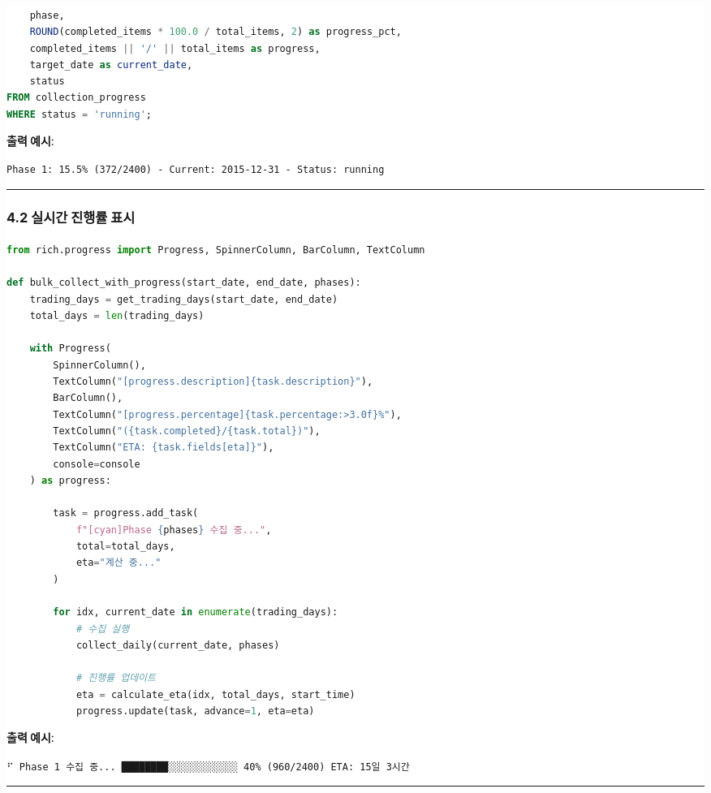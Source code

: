 ```sql
    phase,
    ROUND(completed_items * 100.0 / total_items, 2) as progress_pct,
    completed_items || '/' || total_items as progress,
    target_date as current_date,
    status
FROM collection_progress
WHERE status = 'running';
```

**출력 예시**:
```
Phase 1: 15.5% (372/2400) - Current: 2015-12-31 - Status: running
```

---

### 4.2 실시간 진행률 표시

```python
from rich.progress import Progress, SpinnerColumn, BarColumn, TextColumn

def bulk_collect_with_progress(start_date, end_date, phases):
    trading_days = get_trading_days(start_date, end_date)
    total_days = len(trading_days)

    with Progress(
        SpinnerColumn(),
        TextColumn("[progress.description]{task.description}"),
        BarColumn(),
        TextColumn("[progress.percentage]{task.percentage:>3.0f}%"),
        TextColumn("({task.completed}/{task.total})"),
        TextColumn("ETA: {task.fields[eta]}"),
        console=console
    ) as progress:

        task = progress.add_task(
            f"[cyan]Phase {phases} 수집 중...",
            total=total_days,
            eta="계산 중..."
        )

        for idx, current_date in enumerate(trading_days):
            # 수집 실행
            collect_daily(current_date, phases)

            # 진행률 업데이트
            eta = calculate_eta(idx, total_days, start_time)
            progress.update(task, advance=1, eta=eta)
```

**출력 예시**:
```
⠋ Phase 1 수집 중... ████████░░░░░░░░░░░░ 40% (960/2400) ETA: 15일 3시간
```

---